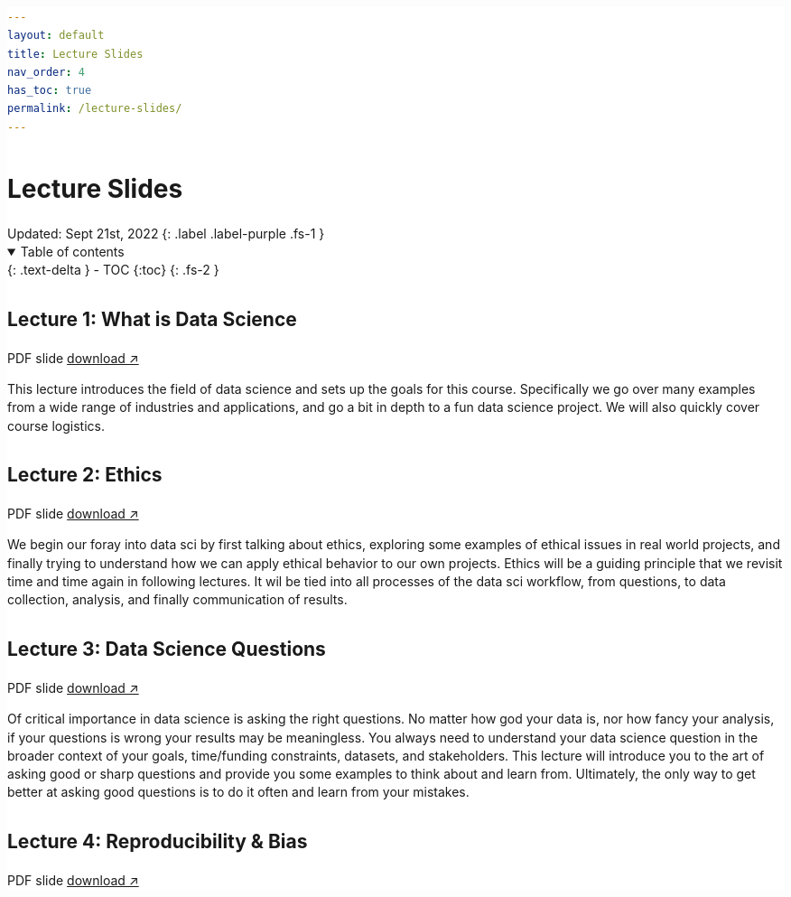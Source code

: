 ```yaml
---
layout: default
title: Lecture Slides
nav_order: 4
has_toc: true
permalink: /lecture-slides/
---
```


<h1>Lecture Slides</h1>
Updated: Sept 21st, 2022
{: .label .label-purple .fs-1 }

<details open markdown="block">
  <summary>
    Table of contents
  </summary>
  {: .text-delta }
- TOC
{:toc}
{: .fs-2 }
</details>


## Lecture 1: What is Data Science
PDF slide <a href="https://s3.us-west-2.amazonaws.com/ucsd.cogs9/lecture-slides/01_Intro_DS.pdf" target="_blank" rel="noopener">download &#x2197;</a>

This lecture introduces the field of data science and sets up the goals for this course. Specifically we go over many examples from a wide range of industries and applications, and go a bit in depth to a fun data science project. We will also quickly cover course logistics.

## Lecture 2: Ethics
PDF slide <a href="https://s3.us-west-2.amazonaws.com/ucsd.cogs9/lecture-slides/02_Ethics.pdf" target="_blank" rel="noopener">download &#x2197;</a>

We begin our foray into data sci by first talking about ethics, exploring some examples of ethical issues in real world projects, and finally trying to understand how we can apply ethical behavior to our own projects. Ethics will be a guiding principle that we revisit time and time again in following lectures. It wil be tied into all processes of the data sci workflow, from questions, to data collection, analysis, and finally communication of results.

## Lecture 3: Data Science Questions
PDF slide <a href="https://s3.us-west-2.amazonaws.com/ucsd.cogs9/lecture-slides/03_Data_Science_Questions.pdf" target="_blank" rel="noopener">download &#x2197;</a>

Of critical importance in data science is asking the right questions. No matter how god your data is, nor how fancy your analysis, if your questions is wrong your results may be meaningless. You always need to understand your data science question in the broader context of your goals, time/funding constraints, datasets, and stakeholders. This lecture will introduce you to the art of asking good or sharp questions and provide you some examples to think about and learn from. Ultimately, the only way to get better at asking good questions is to do it often and learn from your mistakes.
## Lecture 4: Reproducibility & Bias
PDF slide <a href="https://s3.us-west-2.amazonaws.com/ucsd.cogs9/lecture-slides/04_Reproducibility.pdf" target="_blank" rel="noopener">download &#x2197;</a>
